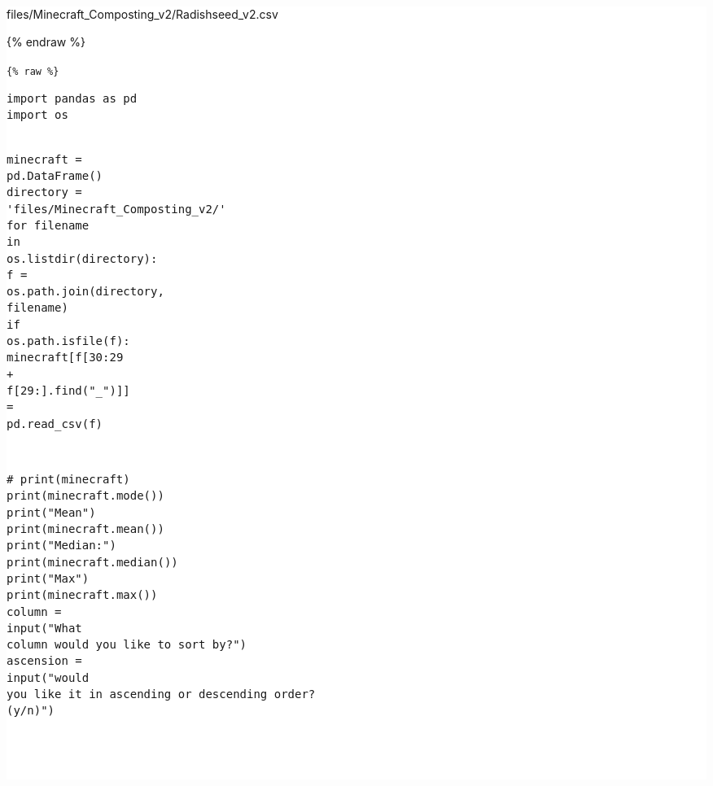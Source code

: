 files/Minecraft_Composting_v2/Radishseed_v2.csv
</pre>
</div>
</div>

</div>
</div>

</div>
    {% endraw %}

    {% raw %}
    
<div class="cell border-box-sizing code_cell rendered">
<div class="input">

<div class="inner_cell">
    <div class="input_area">
<div class=" highlight hl-ipython3"><pre><span></span><span class="kn">import</span> <span class="nn">pandas</span> <span class="k">as</span> <span class="nn">pd</span>
<span class="kn">import</span> <span class="nn">os</span>

<span class="n">minecraft</span> <span class="o">=</span> <span class="n">pd</span><span class="o">.</span><span class="n">DataFrame</span><span class="p">()</span>
<span class="n">directory</span> <span class="o">=</span> <span class="s1">&#39;files/Minecraft_Composting_v2/&#39;</span>
<span class="k">for</span> <span class="n">filename</span> <span class="ow">in</span> <span class="n">os</span><span class="o">.</span><span class="n">listdir</span><span class="p">(</span><span class="n">directory</span><span class="p">):</span>
    <span class="n">f</span> <span class="o">=</span> <span class="n">os</span><span class="o">.</span><span class="n">path</span><span class="o">.</span><span class="n">join</span><span class="p">(</span><span class="n">directory</span><span class="p">,</span> <span class="n">filename</span><span class="p">)</span>
    <span class="k">if</span> <span class="n">os</span><span class="o">.</span><span class="n">path</span><span class="o">.</span><span class="n">isfile</span><span class="p">(</span><span class="n">f</span><span class="p">):</span>
        <span class="n">minecraft</span><span class="p">[</span><span class="n">f</span><span class="p">[</span><span class="mi">30</span><span class="p">:</span><span class="mi">29</span> <span class="o">+</span> <span class="n">f</span><span class="p">[</span><span class="mi">29</span><span class="p">:]</span><span class="o">.</span><span class="n">find</span><span class="p">(</span><span class="s2">&quot;_&quot;</span><span class="p">)]]</span> <span class="o">=</span> <span class="n">pd</span><span class="o">.</span><span class="n">read_csv</span><span class="p">(</span><span class="n">f</span><span class="p">)</span>



<span class="c1"># print(minecraft)</span>
<span class="nb">print</span><span class="p">(</span><span class="n">minecraft</span><span class="o">.</span><span class="n">mode</span><span class="p">())</span>
<span class="nb">print</span><span class="p">(</span><span class="s2">&quot;Mean&quot;</span><span class="p">)</span>
<span class="nb">print</span><span class="p">(</span><span class="n">minecraft</span><span class="o">.</span><span class="n">mean</span><span class="p">())</span>
<span class="nb">print</span><span class="p">(</span><span class="s2">&quot;Median:&quot;</span><span class="p">)</span>
<span class="nb">print</span><span class="p">(</span><span class="n">minecraft</span><span class="o">.</span><span class="n">median</span><span class="p">())</span>
<span class="nb">print</span><span class="p">(</span><span class="s2">&quot;Max&quot;</span><span class="p">)</span>
<span class="nb">print</span><span class="p">(</span><span class="n">minecraft</span><span class="o">.</span><span class="n">max</span><span class="p">())</span>
<span class="n">column</span> <span class="o">=</span> <span class="nb">input</span><span class="p">(</span><span class="s2">&quot;What column would you like to sort by?&quot;</span><span class="p">)</span>
<span class="n">ascension</span> <span class="o">=</span> <span class="nb">input</span><span class="p">(</span><span class="s2">&quot;would you like it in ascending or descending order? (y/n)&quot;</span><span class="p">)</span>